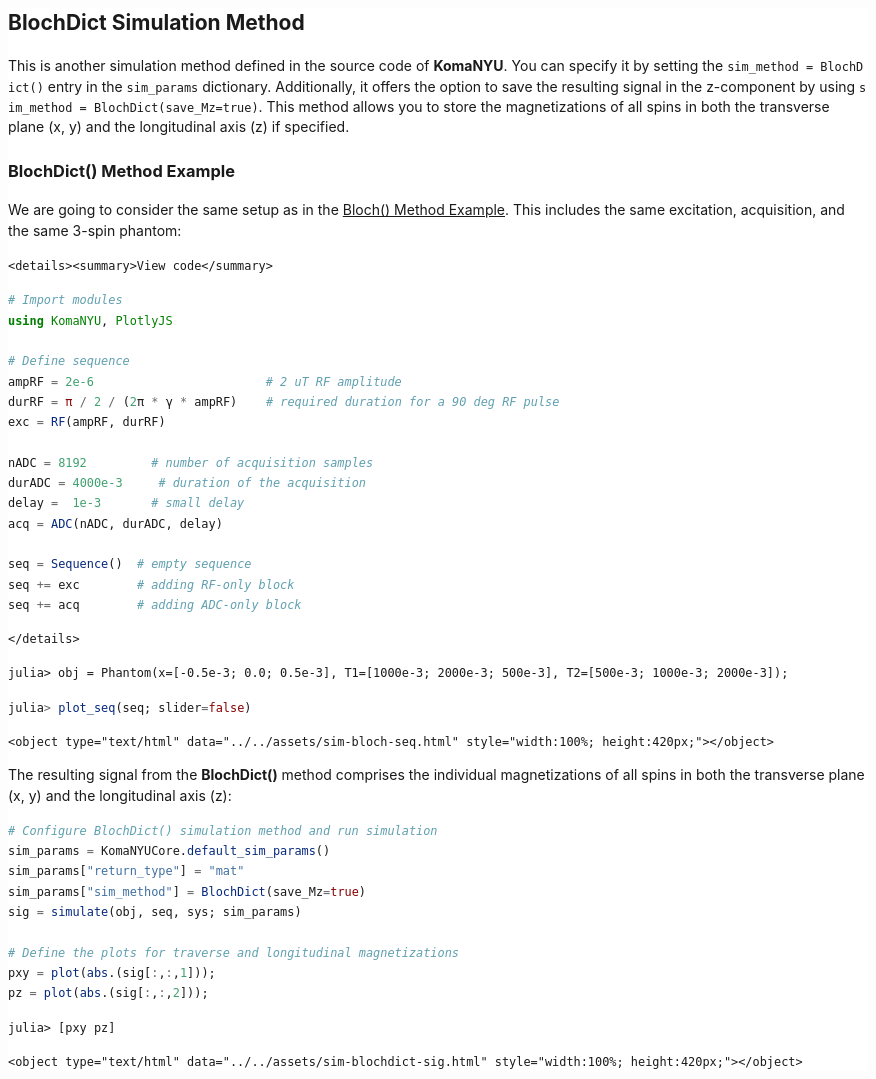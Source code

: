 ## BlochDict Simulation Method

This is another simulation method defined in the source code of **KomaNYU**. You can specify it by setting the `sim_method = BlochDict()` entry in the `sim_params` dictionary. Additionally, it offers the option to save the resulting signal in the z-component by using `sim_method = BlochDict(save_Mz=true)`. This method allows you to store the magnetizations of all spins in both the transverse plane (x, y) and the longitudinal axis (z) if specified.

### BlochDict() Method Example

We are going to consider the same setup as in the [Bloch() Method Example](#Bloch()-Method-Example). This includes the same excitation, acquisition, and the same 3-spin phantom:
```@raw html
<details><summary>View code</summary>
```
```julia
# Import modules
using KomaNYU, PlotlyJS

# Define sequence
ampRF = 2e-6                        # 2 uT RF amplitude
durRF = π / 2 / (2π * γ * ampRF)    # required duration for a 90 deg RF pulse
exc = RF(ampRF, durRF)

nADC = 8192         # number of acquisition samples
durADC = 4000e-3     # duration of the acquisition
delay =  1e-3       # small delay
acq = ADC(nADC, durADC, delay)

seq = Sequence()  # empty sequence
seq += exc        # adding RF-only block
seq += acq        # adding ADC-only block
```
```@raw html
</details>
```
```julia-repl
julia> obj = Phantom(x=[-0.5e-3; 0.0; 0.5e-3], T1=[1000e-3; 2000e-3; 500e-3], T2=[500e-3; 1000e-3; 2000e-3]);
```
```julia
julia> plot_seq(seq; slider=false)
```
```@raw html
<object type="text/html" data="../../assets/sim-bloch-seq.html" style="width:100%; height:420px;"></object>
```

The resulting signal from the **BlochDict()** method comprises the individual magnetizations of all spins in both the transverse plane (x, y) and the longitudinal axis (z):
```julia
# Configure BlochDict() simulation method and run simulation
sim_params = KomaNYUCore.default_sim_params()
sim_params["return_type"] = "mat"
sim_params["sim_method"] = BlochDict(save_Mz=true)
sig = simulate(obj, seq, sys; sim_params)

# Define the plots for traverse and longitudinal magnetizations
pxy = plot(abs.(sig[:,:,1]));
pz = plot(abs.(sig[:,:,2]));
```
```julia-repl
julia> [pxy pz]
```
```@raw html
<object type="text/html" data="../../assets/sim-blochdict-sig.html" style="width:100%; height:420px;"></object>
```